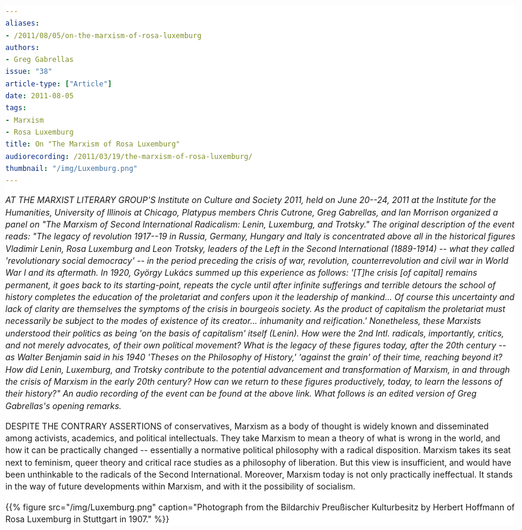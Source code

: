 ```yaml
---
aliases:
- /2011/08/05/on-the-marxism-of-rosa-luxemburg
authors:
- Greg Gabrellas
issue: "38"
article-type: ["Article"]
date: 2011-08-05
tags:
- Marxism
- Rosa Luxemburg
title: On "The Marxism of Rosa Luxemburg"
audiorecording: /2011/03/19/the-marxism-of-rosa-luxemburg/
thumbnail: "/img/Luxemburg.png"
---
```


_AT THE MARXIST LITERARY GROUP'S Institute on Culture and Society 2011, held on June 20--24, 2011 at the Institute for the Humanities, University of Illinois at Chicago, Platypus members Chris Cutrone, Greg Gabrellas, and Ian Morrison organized a panel on "The Marxism of Second International Radicalism: Lenin, Luxemburg, and Trotsky." The original description of the event reads: "The legacy of revolution 1917--19 in Russia, Germany, Hungary and Italy is concentrated above all in the historical figures Vladimir Lenin, Rosa Luxemburg and Leon Trotsky, leaders of the Left in the Second International (1889-1914) -- what they called 'revolutionary social democracy' -- in the period preceding the crisis of war, revolution, counterrevolution and civil war in World War I and its aftermath. In 1920, György Lukács summed up this experience as follows: '[T]he crisis [of capital] remains permanent, it goes back to its starting-point, repeats the cycle until after infinite sufferings and terrible detours the school of history completes the education of the proletariat and confers upon it the leadership of mankind... Of course this uncertainty and lack of clarity are themselves the symptoms of the crisis in bourgeois society. As the product of capitalism the proletariat must necessarily be subject to the modes of existence of its creator... inhumanity and reification.' Nonetheless, these Marxists understood their politics as being 'on the basis of capitalism' itself (Lenin). How were the 2nd Intl. radicals, importantly, critics, and not merely advocates, of their own political movement? What is the legacy of these figures today, after the 20th century -- as Walter Benjamin said in his 1940 'Theses on the Philosophy of History,' 'against the grain' of their time, reaching beyond it? How did Lenin, Luxemburg, and Trotsky contribute to the potential advancement and transformation of Marxism, in and through the crisis of Marxism in the early 20th century? How can we return to these figures productively, today, to learn the lessons of their history?" An audio recording of the event can be found at the above link. What follows is an edited version of Greg Gabrellas's opening remarks._

DESPITE THE CONTRARY ASSERTIONS of conservatives, Marxism as a body of thought is widely known and disseminated among activists, academics, and political intellectuals. They take Marxism to mean a theory of what is wrong in the world, and how it can be practically changed -- essentially a normative political philosophy with a radical disposition. Marxism takes its seat next to feminism, queer theory and critical race studies as a philosophy of liberation. But this view is insufficient, and would have been unthinkable to the radicals of the Second International. Moreover, Marxism today is not only practically ineffectual. It stands in the way of future developments within Marxism, and with it the possibility of socialism.

{{% figure src="/img/Luxemburg.png" caption="Photograph from the Bildarchiv Preußischer Kulturbesitz by Herbert Hoffmann of Rosa Luxemburg in Stuttgart in 1907." %}}


[^1]: Rosa Luxemburg, "The Crisis of German Social Democracy (The Junius Pamphlet)", 1915, available online at https://marxists.org/archive/luxemburg/1915/junius/
[^2]: Ibid.
[^3]: Ibid.
[^4]: Rosa Luxemburg, "Our Program and the Political Situation," in *The Rosa Luxemburg Reader*, eds. Peter Hudis and Kevin B. Anderson (New York: Monthly Review Press, 2004), 363.
[^5]: J.P. Nettl, *Rosa Luxemburg* (London: Oxford University Press, 1966), 336.
[^6]: Karl Marx and Friedrich Engels, "Manifesto of the Communist Party," in *The Marx-Engels Reader*, ed. Robert C. Tucker (New York: W.W. Norton and Company, 1978), 481.
[^7]: Ibid., 481.
[^8]: Ibid., 482.
[^9]: Rosa Luxemburg, "Social Reform or Revolution," in *The Rosa Luxemburg Reader*, eds. Peter Hudis and Kevin B. Anderson (New York: Monthly Review Press, 2004), 130.
[^10]: Luxemburg, "Our Program," 367.